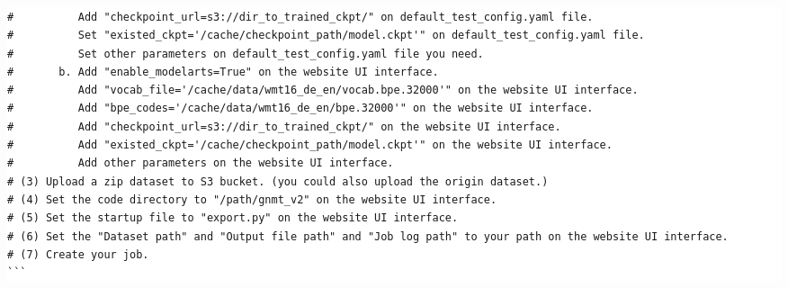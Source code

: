     #          Add "checkpoint_url=s3://dir_to_trained_ckpt/" on default_test_config.yaml file.
    #          Set "existed_ckpt='/cache/checkpoint_path/model.ckpt'" on default_test_config.yaml file.
    #          Set other parameters on default_test_config.yaml file you need.
    #       b. Add "enable_modelarts=True" on the website UI interface.
    #          Add "vocab_file='/cache/data/wmt16_de_en/vocab.bpe.32000'" on the website UI interface.
    #          Add "bpe_codes='/cache/data/wmt16_de_en/bpe.32000'" on the website UI interface.
    #          Add "checkpoint_url=s3://dir_to_trained_ckpt/" on the website UI interface.
    #          Add "existed_ckpt='/cache/checkpoint_path/model.ckpt'" on the website UI interface.
    #          Add other parameters on the website UI interface.
    # (3) Upload a zip dataset to S3 bucket. (you could also upload the origin dataset.)
    # (4) Set the code directory to "/path/gnmt_v2" on the website UI interface.
    # (5) Set the startup file to "export.py" on the website UI interface.
    # (6) Set the "Dataset path" and "Output file path" and "Job log path" to your path on the website UI interface.
    # (7) Create your job.
    ```
